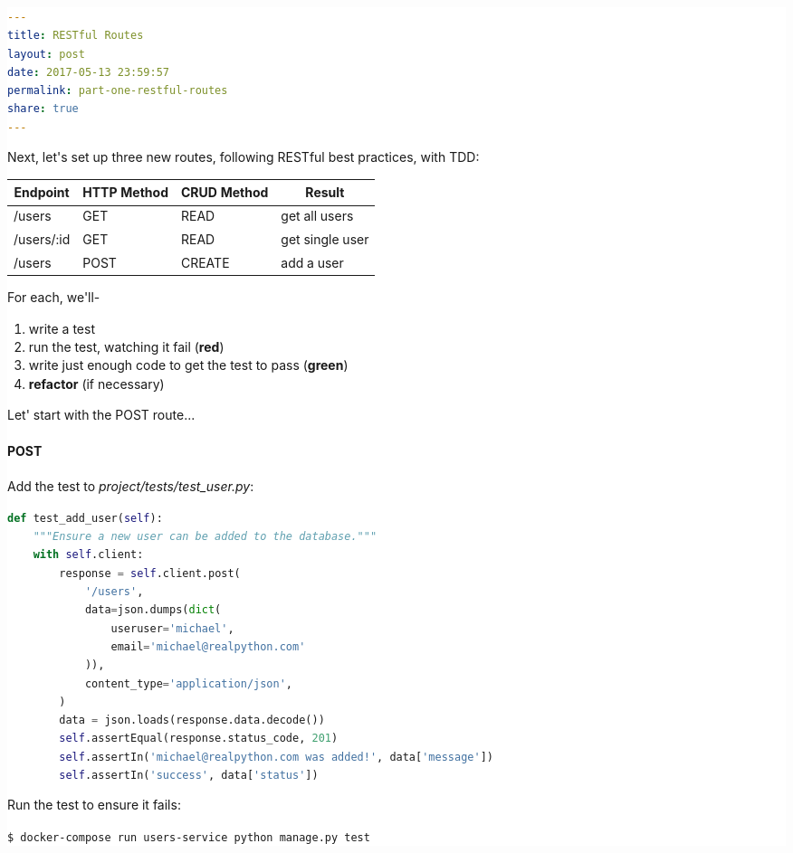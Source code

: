 ```yaml
---
title: RESTful Routes
layout: post
date: 2017-05-13 23:59:57
permalink: part-one-restful-routes
share: true
---
```


Next, let's set up three new routes, following RESTful best practices, with TDD:

| Endpoint    | HTTP Method | CRUD Method | Result          |
|-------------|-------------|-------------|-----------------|
| /users      | GET         | READ        | get all users   |
| /users/:id  | GET         | READ        | get single user |
| /users      | POST        | CREATE      | add a user      |

For each, we'll-

1. write a test
1. run the test, watching it fail (**red**)
1. write just enough code to get the test to pass (**green**)
1. **refactor** (if necessary)

Let' start with the POST route...

#### POST

Add the test to *project/tests/test_user.py*:

```python
def test_add_user(self):
    """Ensure a new user can be added to the database."""
    with self.client:
        response = self.client.post(
            '/users',
            data=json.dumps(dict(
                useruser='michael',
                email='michael@realpython.com'
            )),
            content_type='application/json',
        )
        data = json.loads(response.data.decode())
        self.assertEqual(response.status_code, 201)
        self.assertIn('michael@realpython.com was added!', data['message'])
        self.assertIn('success', data['status'])
```

Run the test to ensure it fails:

```sh
$ docker-compose run users-service python manage.py test
```
